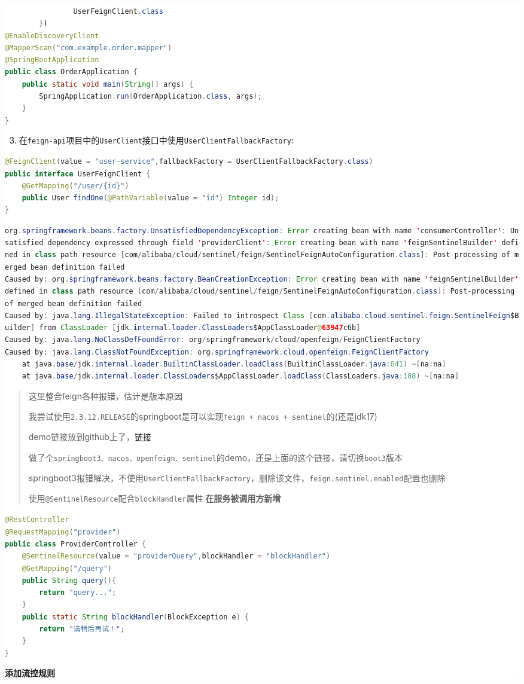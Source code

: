 ```java
                UserFeignClient.class
        })
@EnableDiscoveryClient
@MapperScan("com.example.order.mapper")
@SpringBootApplication
public class OrderApplication {
    public static void main(String[] args) {
        SpringApplication.run(OrderApplication.class, args);
    }
}
```
3. 在`feign-api`项目中的`UserClient`接口中使用`UserClientFallbackFactory`:
```java
@FeignClient(value = "user-service",fallbackFactory = UserClientFallbackFactory.class)
public interface UserFeignClient {
    @GetMapping("/user/{id}")
    public User findOne(@PathVariable(value = "id") Integer id);
}
```
```java
org.springframework.beans.factory.UnsatisfiedDependencyException: Error creating bean with name 'consumerController': Unsatisfied dependency expressed through field 'providerClient': Error creating bean with name 'feignSentinelBuilder' defined in class path resource [com/alibaba/cloud/sentinel/feign/SentinelFeignAutoConfiguration.class]: Post-processing of merged bean definition failed
Caused by: org.springframework.beans.factory.BeanCreationException: Error creating bean with name 'feignSentinelBuilder' defined in class path resource [com/alibaba/cloud/sentinel/feign/SentinelFeignAutoConfiguration.class]: Post-processing of merged bean definition failed
Caused by: java.lang.IllegalStateException: Failed to introspect Class [com.alibaba.cloud.sentinel.feign.SentinelFeign$Builder] from ClassLoader [jdk.internal.loader.ClassLoaders$AppClassLoader@63947c6b]
Caused by: java.lang.NoClassDefFoundError: org/springframework/cloud/openfeign/FeignClientFactory
Caused by: java.lang.ClassNotFoundException: org.springframework.cloud.openfeign.FeignClientFactory
	at java.base/jdk.internal.loader.BuiltinClassLoader.loadClass(BuiltinClassLoader.java:641) ~[na:na]
	at java.base/jdk.internal.loader.ClassLoaders$AppClassLoader.loadClass(ClassLoaders.java:188) ~[na:na]    
```
> 这里整合feign各种报错，估计是版本原因
>
> 我尝试使用`2.3.12.RELEASE`的springboot是可以实现`feign + nacos + sentinel`的(还是jdk17)
>
> demo链接放到github上了，[链接](https://github.com/IsUnderAchiever/sentinel-demo)
>
> 做了个`springboot3、nacos、openfeign、sentinel`的demo，还是上面的这个链接，请切换`boot3`版本
>
> springboot3报错解决，不使用`UserClientFallbackFactory`，删除该文件，`feign.sentinel.enabled`配置也删除
>
> 使用`@SentinelResource`配合`blockHandler`属性
**在服务被调用方新增**
```java
@RestController
@RequestMapping("provider")
public class ProviderController {
    @SentinelResource(value = "providerQuery",blockHandler = "blockHandler")
    @GetMapping("/query")
    public String query(){
        return "query...";
    }
    public static String blockHandler(BlockException e) {
        return "请稍后再试！";
    }
}
```
**添加流控规则**
